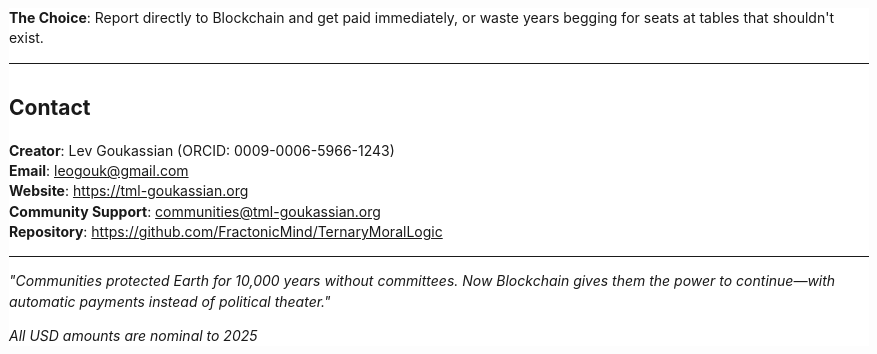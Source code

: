 **The Choice**: Report directly to Blockchain and get paid immediately, or waste years begging for seats at tables that shouldn't exist.

---

## Contact

**Creator**: Lev Goukassian (ORCID: 0009-0006-5966-1243)  
**Email**: leogouk@gmail.com  
**Website**: https://tml-goukassian.org  
**Community Support**: communities@tml-goukassian.org  
**Repository**: https://github.com/FractonicMind/TernaryMoralLogic

---

*"Communities protected Earth for 10,000 years without committees. Now Blockchain gives them the power to continue—with automatic payments instead of political theater."*

*All USD amounts are nominal to 2025*
